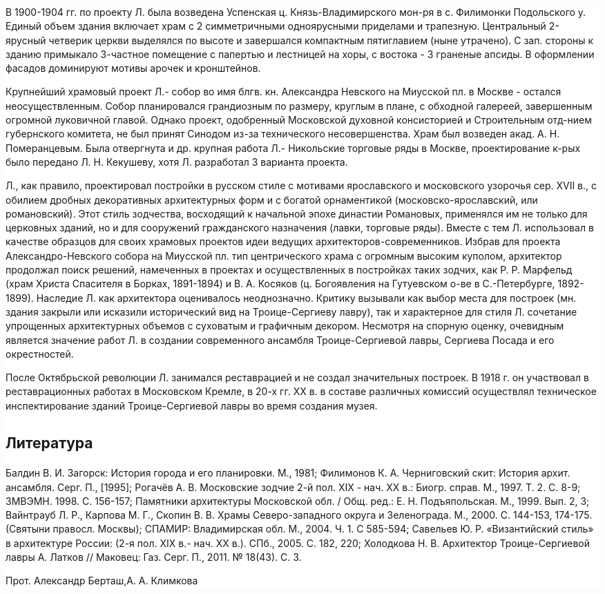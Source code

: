 В 1900-1904 гг. по проекту Л. была возведена Успенская ц. Князь-Владимирского мон-ря в с. Филимонки Подольского у. Единый объем здания включает храм с 2 симметричными одноярусными приделами и трапезную. Центральный 2-ярусный четверик церкви выделялся по высоте и завершался компактным пятиглавием (ныне утрачено). С зап. стороны к зданию примыкало 3-частное помещение с папертью и лестницей на хоры, с востока - 3 граненые апсиды. В оформлении фасадов доминируют мотивы арочек и кронштейнов.

Крупнейший храмовый проект Л.- собор во имя блгв. кн. Александра Невского на Миусской пл. в Москве - остался неосуществленным. Собор планировался грандиозным по размеру, круглым в плане, с обходной галереей, завершенным огромной луковичной главой. Однако проект, одобренный Московской духовной консисторией и Строительным отд-нием губернского комитета, не был принят Синодом из-за технического несовершенства. Храм был возведен акад. А. Н. Померанцевым. Была отвергнута и др. крупная работа Л.- Никольские торговые ряды в Москве, проектирование к-рых было передано Л. Н. Кекушеву, хотя Л. разработал 3 варианта проекта.

Л., как правило, проектировал постройки в русском стиле с мотивами ярославского и московского узорочья сер. XVII в., с обилием дробных декоративных архитектурных форм и с богатой орнаментикой (московско-ярославский, или романовский). Этот стиль зодчества, восходящий к начальной эпохе династии Романовых, применялся им не только для церковных зданий, но и для сооружений гражданского назначения (лавки, торговые ряды). Вместе с тем Л. использовал в качестве образцов для своих храмовых проектов идеи ведущих архитекторов-современников. Избрав для проекта Александро-Невского собора на Миусской пл. тип центрического храма с огромным высоким куполом, архитектор продолжал поиск решений, намеченных в проектах и осуществленных в постройках таких зодчих, как Р. Р. Марфельд (храм Христа Спасителя в Борках, 1891-1894) и В. А. Косяков (ц. Богоявления на Гутуевском о-ве в С.-Петербурге, 1892-1899). Наследие Л. как архитектора оценивалось неоднозначно. Критику вызывали как выбор места для построек (мн. здания закрыли или исказили исторический вид на Троице-Сергиеву лавру), так и характерное для стиля Л. сочетание упрощенных архитектурных объемов с суховатым и графичным декором. Несмотря на спорную оценку, очевидным является значение работ Л. в создании современного ансамбля Троице-Сергиевой лавры, Сергиева Посада и его окрестностей.

После Октябрьской революции Л. занимался реставрацией и не создал значительных построек. В 1918 г. он участвовал в реставрационных работах в Московском Кремле, в 20-х гг. XX в. в составе различных комиссий осуществлял техническое инспектирование зданий Троице-Сергиевой лавры во время создания музея.

## Литература

Балдин В. И. Загорск: История города и его планировки. М., 1981; Филимонов К. А. Черниговский скит: История архит. ансамбля. Серг. П., [1995]; Рогачёв А. В. Московские зодчие 2-й пол. XIX - нач. XX в.: Биогр. справ. М., 1997. Т. 2. С. 8-9; ЗМВЭМН. 1998. С. 156-157; Памятники архитектуры Московской обл. / Общ. ред.: Е. Н. Подъяпольская. М., 1999. Вып. 2, 3; Вайнтрауб Л. Р., Карпова М. Г., Скопин В. В. Храмы Северо-западного округа и Зеленограда. М., 2000. С. 144-153, 174-175. (Святыни правосл. Москвы); СПАМИР: Владимирская обл. М., 2004. Ч. 1. С 585-594; Савельев Ю. Р. «Византийский стиль» в архитектуре России: (2-я пол. XIX в.- нач. XX в.). СПб., 2005. С. 182, 220; Холодкова Н. В. Архитектор Троице-Сергиевой лавры А. Латков // Маковец: Газ. Серг. П., 2011. № 18(43). С. 3.

Прот. Александр Берташ,А. А. Климкова
